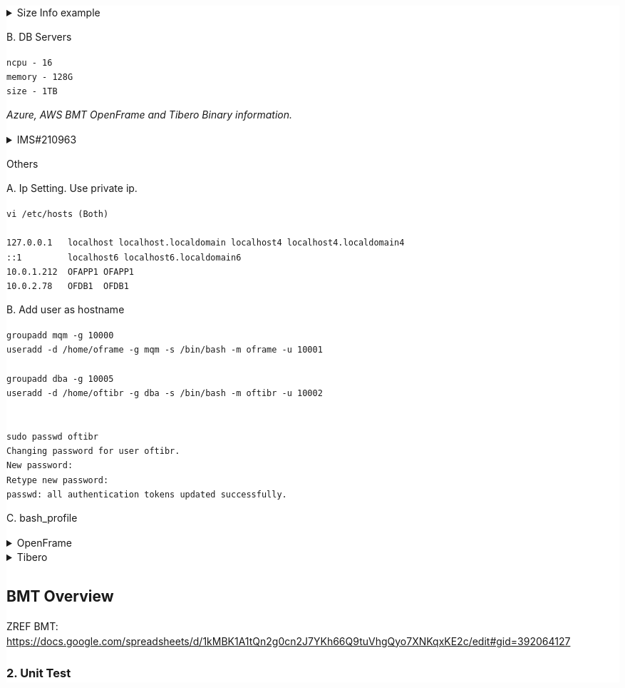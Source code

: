 <details><summary>Size Info example</summary></details>


B. DB Servers

```
ncpu - 16
memory - 128G
size - 1TB
```

_Azure, AWS BMT OpenFrame and Tibero Binary information._

<details><summary>IMS#210963</summary></details>


Others 

A. Ip Setting. Use private ip.

```
vi /etc/hosts (Both)

127.0.0.1   localhost localhost.localdomain localhost4 localhost4.localdomain4
::1         localhost6 localhost6.localdomain6
10.0.1.212  OFAPP1 OFAPP1
10.0.2.78   OFDB1  OFDB1
```

B. Add user as hostname

```
groupadd mqm -g 10000
useradd -d /home/oframe -g mqm -s /bin/bash -m oframe -u 10001

groupadd dba -g 10005
useradd -d /home/oftibr -g dba -s /bin/bash -m oftibr -u 10002


sudo passwd oftibr
Changing password for user oftibr.
New password: 
Retype new password: 
passwd: all authentication tokens updated successfully.
```

C. bash_profile

<details><summary>OpenFrame</summary></details>

<details><summary>Tibero</summary></details>

## BMT Overview

ZREF BMT: https://docs.google.com/spreadsheets/d/1kMBK1A1tQn2g0cn2J7YKh66Q9tuVhgQyo7XNKqxKE2c/edit#gid=392064127

### 2. Unit Test

